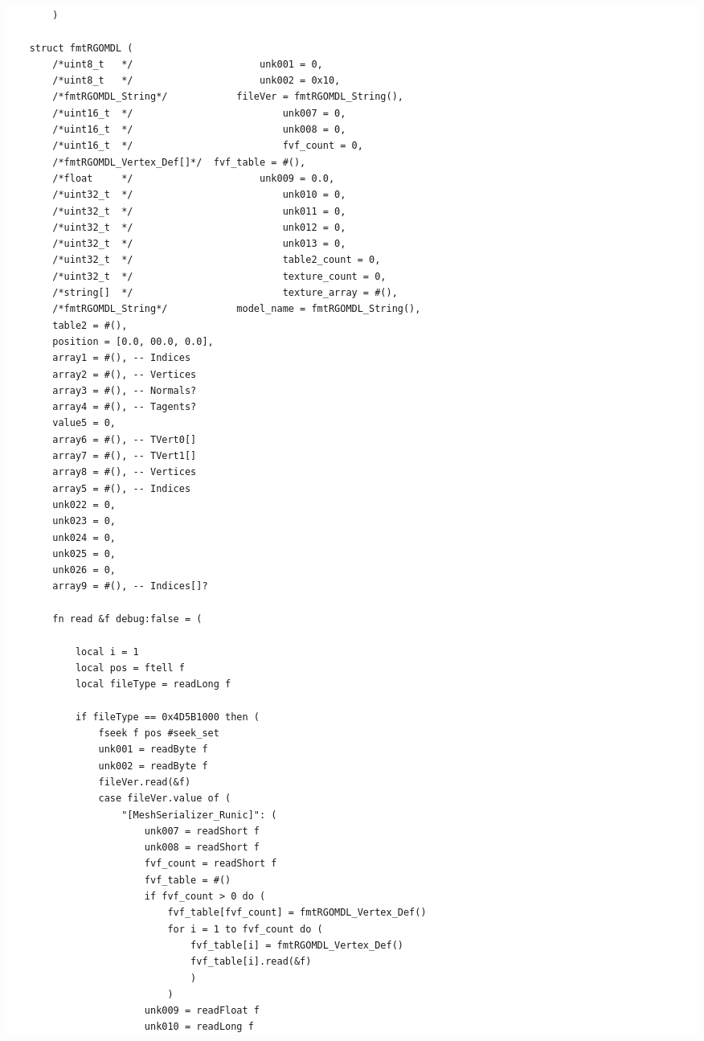 ```
		)
	
	struct fmtRGOMDL (
		/*uint8_t  	*/ 						unk001 = 0,
		/*uint8_t  	*/ 						unk002 = 0x10,
		/*fmtRGOMDL_String*/ 			fileVer = fmtRGOMDL_String(),
		/*uint16_t	*/							unk007 = 0,
		/*uint16_t	*/							unk008 = 0,
		/*uint16_t	*/							fvf_count = 0,
		/*fmtRGOMDL_Vertex_Def[]*/ 	fvf_table = #(),
		/*float    	*/ 						unk009 = 0.0,
		/*uint32_t	*/							unk010 = 0,
		/*uint32_t	*/							unk011 = 0,
		/*uint32_t	*/							unk012 = 0,
		/*uint32_t	*/							unk013 = 0,
		/*uint32_t	*/							table2_count = 0,
		/*uint32_t	*/							texture_count = 0,
		/*string[]	*/							texture_array = #(),
		/*fmtRGOMDL_String*/ 			model_name = fmtRGOMDL_String(),
		table2 = #(),
		position = [0.0, 00.0, 0.0],
		array1 = #(), -- Indices
		array2 = #(), -- Vertices
		array3 = #(), -- Normals?
		array4 = #(), -- Tagents?
		value5 = 0,
		array6 = #(), -- TVert0[]
		array7 = #(), -- TVert1[]
		array8 = #(), -- Vertices
		array5 = #(), -- Indices
		unk022 = 0,
		unk023 = 0,
		unk024 = 0,
		unk025 = 0,
		unk026 = 0,
		array9 = #(), -- Indices[]?
		
		fn read &f debug:false = (
			
			local i = 1
			local pos = ftell f
			local fileType = readLong f
			
			if fileType == 0x4D5B1000 then (
				fseek f pos #seek_set
				unk001 = readByte f
				unk002 = readByte f
				fileVer.read(&f)
				case fileVer.value of (
					"[MeshSerializer_Runic]": (
						unk007 = readShort f
						unk008 = readShort f
						fvf_count = readShort f
						fvf_table = #()
						if fvf_count > 0 do (
							fvf_table[fvf_count] = fmtRGOMDL_Vertex_Def()
							for i = 1 to fvf_count do (
								fvf_table[i] = fmtRGOMDL_Vertex_Def()
								fvf_table[i].read(&f)
								)
							)
						unk009 = readFloat f
						unk010 = readLong f
```